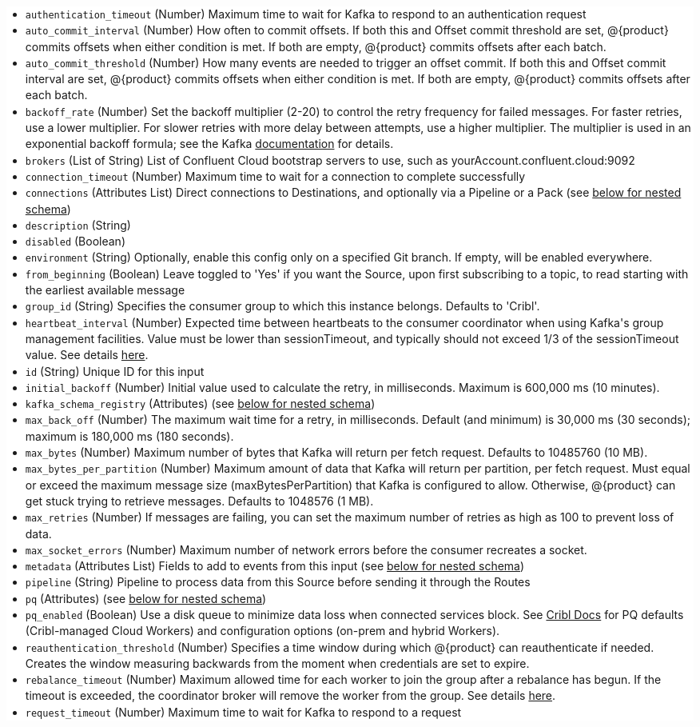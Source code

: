 - `authentication_timeout` (Number) Maximum time to wait for Kafka to respond to an authentication request
- `auto_commit_interval` (Number) How often to commit offsets. If both this and Offset commit threshold are set, @{product} commits offsets when either condition is met. If both are empty, @{product} commits offsets after each batch.
- `auto_commit_threshold` (Number) How many events are needed to trigger an offset commit. If both this and Offset commit interval are set, @{product} commits offsets when either condition is met. If both are empty, @{product} commits offsets after each batch.
- `backoff_rate` (Number) Set the backoff multiplier (2-20) to control the retry frequency for failed messages. For faster retries, use a lower multiplier. For slower retries with more delay between attempts, use a higher multiplier. The multiplier is used in an exponential backoff formula; see the Kafka [documentation](https://kafka.js.org/docs/retry-detailed) for details.
- `brokers` (List of String) List of Confluent Cloud bootstrap servers to use, such as yourAccount.confluent.cloud:9092
- `connection_timeout` (Number) Maximum time to wait for a connection to complete successfully
- `connections` (Attributes List) Direct connections to Destinations, and optionally via a Pipeline or a Pack (see [below for nested schema](#nestedatt--items--input_confluent_cloud--connections))
- `description` (String)
- `disabled` (Boolean)
- `environment` (String) Optionally, enable this config only on a specified Git branch. If empty, will be enabled everywhere.
- `from_beginning` (Boolean) Leave toggled to 'Yes' if you want the Source, upon first subscribing to a topic, to read starting with the earliest available message
- `group_id` (String) Specifies the consumer group to which this instance belongs. Defaults to 'Cribl'.
- `heartbeat_interval` (Number) Expected time between heartbeats to the consumer coordinator when using Kafka's group management facilities.
      Value must be lower than sessionTimeout, and typically should not exceed 1/3 of the sessionTimeout value.
      See details [here](https://kafka.apache.org/documentation/#consumerconfigs_heartbeat.interval.ms).
- `id` (String) Unique ID for this input
- `initial_backoff` (Number) Initial value used to calculate the retry, in milliseconds. Maximum is 600,000 ms (10 minutes).
- `kafka_schema_registry` (Attributes) (see [below for nested schema](#nestedatt--items--input_confluent_cloud--kafka_schema_registry))
- `max_back_off` (Number) The maximum wait time for a retry, in milliseconds. Default (and minimum) is 30,000 ms (30 seconds); maximum is 180,000 ms (180 seconds).
- `max_bytes` (Number) Maximum number of bytes that Kafka will return per fetch request. Defaults to 10485760 (10 MB).
- `max_bytes_per_partition` (Number) Maximum amount of data that Kafka will return per partition, per fetch request. Must equal or exceed the maximum message size (maxBytesPerPartition) that Kafka is configured to allow. Otherwise, @{product} can get stuck trying to retrieve messages. Defaults to 1048576 (1 MB).
- `max_retries` (Number) If messages are failing, you can set the maximum number of retries as high as 100 to prevent loss of data.
- `max_socket_errors` (Number) Maximum number of network errors before the consumer recreates a socket.
- `metadata` (Attributes List) Fields to add to events from this input (see [below for nested schema](#nestedatt--items--input_confluent_cloud--metadata))
- `pipeline` (String) Pipeline to process data from this Source before sending it through the Routes
- `pq` (Attributes) (see [below for nested schema](#nestedatt--items--input_confluent_cloud--pq))
- `pq_enabled` (Boolean) Use a disk queue to minimize data loss when connected services block. See [Cribl Docs](https://docs.cribl.io/stream/persistent-queues) for PQ defaults (Cribl-managed Cloud Workers) and configuration options (on-prem and hybrid Workers).
- `reauthentication_threshold` (Number) Specifies a time window during which @{product} can reauthenticate if needed. Creates the window measuring backwards from the moment when credentials are set to expire.
- `rebalance_timeout` (Number) Maximum allowed time for each worker to join the group after a rebalance has begun.
      If the timeout is exceeded, the coordinator broker will remove the worker from the group.
      See details [here](https://kafka.apache.org/documentation/#connectconfigs_rebalance.timeout.ms).
- `request_timeout` (Number) Maximum time to wait for Kafka to respond to a request